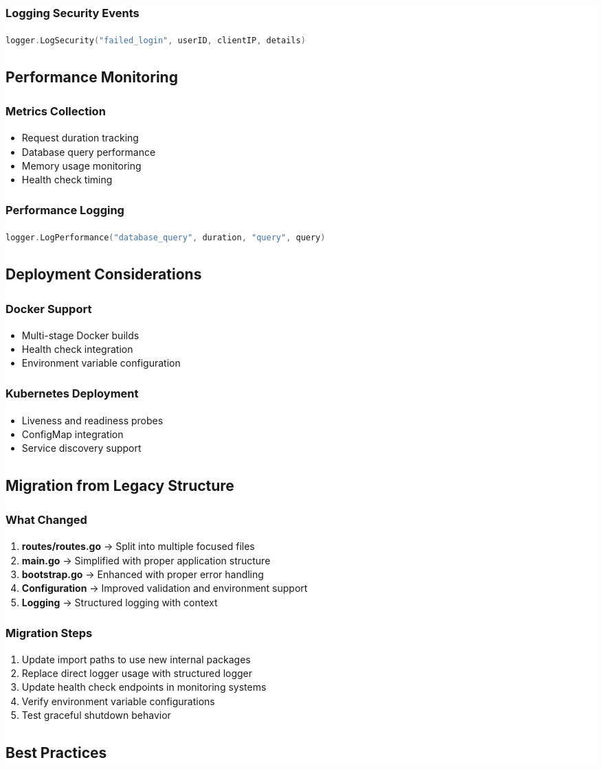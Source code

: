 ### Logging Security Events
```go
logger.LogSecurity("failed_login", userID, clientIP, details)
```

## Performance Monitoring

### Metrics Collection
- Request duration tracking
- Database query performance
- Memory usage monitoring
- Health check timing

### Performance Logging
```go
logger.LogPerformance("database_query", duration, "query", query)
```

## Deployment Considerations

### Docker Support
- Multi-stage Docker builds
- Health check integration
- Environment variable configuration

### Kubernetes Deployment
- Liveness and readiness probes
- ConfigMap integration
- Service discovery support

## Migration from Legacy Structure

### What Changed
1. **routes/routes.go** → Split into multiple focused files
2. **main.go** → Simplified with proper application structure
3. **bootstrap.go** → Enhanced with proper error handling
4. **Configuration** → Improved validation and environment support
5. **Logging** → Structured logging with context

### Migration Steps
1. Update import paths to use new internal packages
2. Replace direct logger usage with structured logger
3. Update health check endpoints in monitoring systems
4. Verify environment variable configurations
5. Test graceful shutdown behavior

## Best Practices
